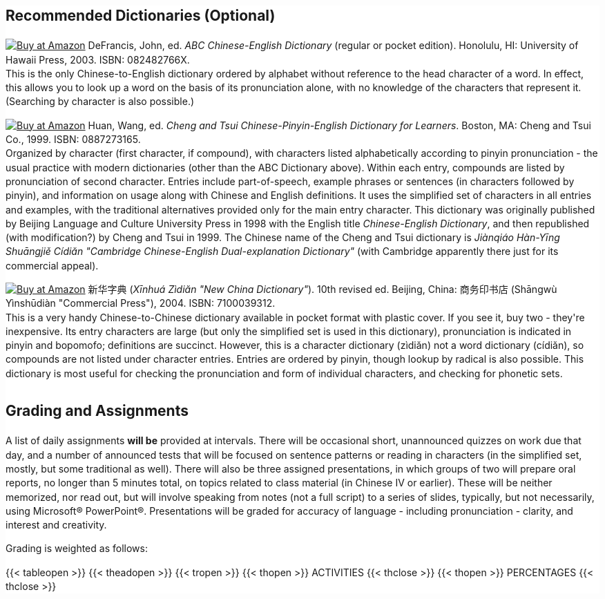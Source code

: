Recommended Dictionaries (Optional)
-----------------------------------

[![Buy at Amazon](/images/a_logo_17.gif)](http://www.amazon.com/exec/obidos/ASIN/082482766X/ref=nosim/mitopencourse-20) DeFrancis, John, ed. _ABC Chinese-English Dictionary_ (regular or pocket edition). Honolulu, HI: University of Hawaii Press, 2003. ISBN: 082482766X.  
This is the only Chinese-to-English dictionary ordered by alphabet without reference to the head character of a word. In effect, this allows you to look up a word on the basis of its pronunciation alone, with no knowledge of the characters that represent it. (Searching by character is also possible.)

[![Buy at Amazon](/images/a_logo_17.gif)](http://www.amazon.com/exec/obidos/ASIN/0887273165/ref=nosim/mitopencourse-20) Huan, Wang, ed. _Cheng and Tsui Chinese-Pinyin-English Dictionary for Learners_. Boston, MA: Cheng and Tsui Co., 1999. ISBN: 0887273165.  
Organized by character (first character, if compound), with characters listed alphabetically according to pinyin pronunciation - the usual practice with modern dictionaries (other than the ABC Dictionary above). Within each entry, compounds are listed by pronunciation of second character. Entries include part-of-speech, example phrases or sentences (in characters followed by pinyin), and information on usage along with Chinese and English definitions. It uses the simplified set of characters in all entries and examples, with the traditional alternatives provided only for the main entry character. This dictionary was originally published by Beijing Language and Culture University Press in 1998 with the English title _Chinese-English Dictionary_, and then republished (with modification?) by Cheng and Tsui in 1999. The Chinese name of the Cheng and Tsui dictionary is _Jiànqiáo Hàn-Yīng Shuāngjiě Cídiăn "Cambridge Chinese-English Dual-explanation Dictionary"_ (with Cambridge apparently there just for its commercial appeal).

[![Buy at Amazon](/images/a_logo_17.gif)](http://www.amazon.com/exec/obidos/ASIN/7100039312/ref=nosim/mitopencourse-20) 新华字典 (_Xīnhuá Zìdiăn "New China Dictionary"_). 10th revised ed. Beijing, China: 商务印书店 (Shāngwù Yìnshūdiàn "Commercial Press"), 2004. ISBN: 7100039312.  
This is a very handy Chinese-to-Chinese dictionary available in pocket format with plastic cover. If you see it, buy two - they're inexpensive. Its entry characters are large (but only the simplified set is used in this dictionary), pronunciation is indicated in pinyin and bopomofo; definitions are succinct. However, this is a character dictionary (zìdiăn) not a word dictionary (cídiăn), so compounds are not listed under character entries. Entries are ordered by pinyin, though lookup by radical is also possible. This dictionary is most useful for checking the pronunciation and form of individual characters, and checking for phonetic sets.

Grading and Assignments
-----------------------

A list of daily assignments **will be** provided at intervals. There will be occasional short, unannounced quizzes on work due that day, and a number of announced tests that will be focused on sentence patterns or reading in characters (in the simplified set, mostly, but some traditional as well). There will also be three assigned presentations, in which groups of two will prepare oral reports, no longer than 5 minutes total, on topics related to class material (in Chinese IV or earlier). These will be neither memorized, nor read out, but will involve speaking from notes (not a full script) to a series of slides, typically, but not necessarily, using Microsoft® PowerPoint®. Presentations will be graded for accuracy of language - including pronunciation - clarity, and interest and creativity.

Grading is weighted as follows:

{{< tableopen >}}
{{< theadopen >}}
{{< tropen >}}
{{< thopen >}}
ACTIVITIES
{{< thclose >}}
{{< thopen >}}
PERCENTAGES
{{< thclose >}}
